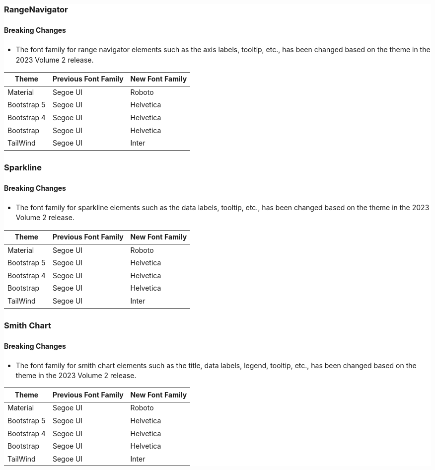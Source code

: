 ### RangeNavigator

#### Breaking Changes

- The font family for range navigator elements such as the axis labels, tooltip, etc., has been changed based on the theme in the 2023 Volume 2 release.

| Theme | Previous Font Family| New Font Family |
| -------- | -------- | -------- |
| Material | Segoe UI | Roboto |
| Bootstrap 5 | Segoe UI | Helvetica  |
| Bootstrap 4 | Segoe UI | Helvetica |
| Bootstrap | Segoe UI | Helvetica  |
| TailWind | Segoe UI | Inter|

### Sparkline

#### Breaking Changes

- The font family for sparkline elements such as the data labels, tooltip, etc., has been changed based on the theme in the 2023 Volume 2 release.

| Theme | Previous Font Family| New Font Family |
| -------- | -------- | -------- |
| Material | Segoe UI | Roboto |
| Bootstrap 5 | Segoe UI | Helvetica  |
| Bootstrap 4 | Segoe UI | Helvetica |
| Bootstrap | Segoe UI | Helvetica  |
| TailWind | Segoe UI | Inter|

### Smith Chart

#### Breaking Changes

- The font family for smith chart elements such as the title, data labels, legend, tooltip, etc., has been changed based on the theme in the 2023 Volume 2 release.

| Theme | Previous Font Family| New Font Family |
| -------- | -------- | -------- |
| Material | Segoe UI | Roboto |
| Bootstrap 5 | Segoe UI | Helvetica  |
| Bootstrap 4 | Segoe UI | Helvetica |
| Bootstrap | Segoe UI | Helvetica  |
| TailWind | Segoe UI | Inter|
